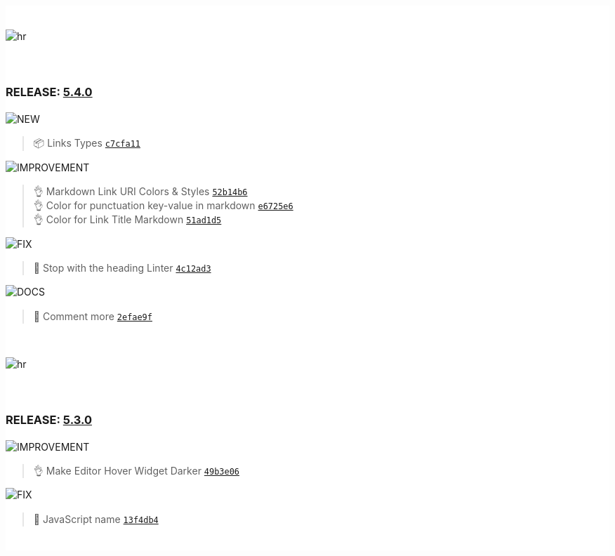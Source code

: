 <br>

![hr](https://raw.githubusercontent.com/ahmadawais/shades-of-purple-vscode/master/images/hr.png)

<br>

### RELEASE: [5.4.0](https://github.com/ahmadawais/shades-of-purple-vscode/compare/5.3.0...5.4.0)

![NEW](https://img.shields.io/badge/-NEW-gray.svg?colorB=3778FF)

> 📦 Links Types [`c7cfa11`](https://github.com/ahmadawais/shades-of-purple-vscode/commit/c7cfa114cfb146771460800a3776ec3947561a54) <br>

![IMPROVEMENT](https://img.shields.io/badge/-IMPROVEMENT-gray.svg?colorB=39AA54)

> 👌 Markdown Link URI Colors &amp; Styles [`52b14b6`](https://github.com/ahmadawais/shades-of-purple-vscode/commit/52b14b6ef98f461ac7af87f5c0ea13c92442445f) <br>
> 👌 Color for punctuation key-value in markdown [`e6725e6`](https://github.com/ahmadawais/shades-of-purple-vscode/commit/e6725e6f63e8754b2b9de46e2126dace65151509) <br>
> 👌 Color for Link Title Markdown [`51ad1d5`](https://github.com/ahmadawais/shades-of-purple-vscode/commit/51ad1d5d1a9cfedf579c78d3e74665caba55fed6) <br>

![FIX](https://img.shields.io/badge/-FIX-gray.svg?colorB=ff6347)

> 🐛 Stop with the heading Linter [`4c12ad3`](https://github.com/ahmadawais/shades-of-purple-vscode/commit/4c12ad32af770d3c24de8320c50f115d75de1b2f) <br>

![DOCS](https://img.shields.io/badge/-DOCS-gray.svg?colorB=978CD4)

>  📖 Comment more [`2efae9f`](https://github.com/ahmadawais/shades-of-purple-vscode/commit/2efae9f57e2c86d30ed0870f5869be8697756ad3) <br>

<br>

![hr](https://raw.githubusercontent.com/ahmadawais/shades-of-purple-vscode/master/images/hr.png)

<br>

### RELEASE: [5.3.0](https://github.com/ahmadawais/shades-of-purple-vscode/compare/5.2.0...5.3.0)

![IMPROVEMENT](https://img.shields.io/badge/-IMPROVEMENT-gray.svg?colorB=39AA54)

> 👌 Make Editor Hover Widget Darker [`49b3e06`](https://github.com/ahmadawais/shades-of-purple-vscode/commit/49b3e06ac93b181ac866b9b4f09db37e1310c600) <br>

![FIX](https://img.shields.io/badge/-FIX-gray.svg?colorB=ff6347)

> 🐛 JavaScript name [`13f4db4`](https://github.com/ahmadawais/shades-of-purple-vscode/commit/13f4db4d8926c38bef4bd8937bcaa2da0a418d1c) <br>

<br>

